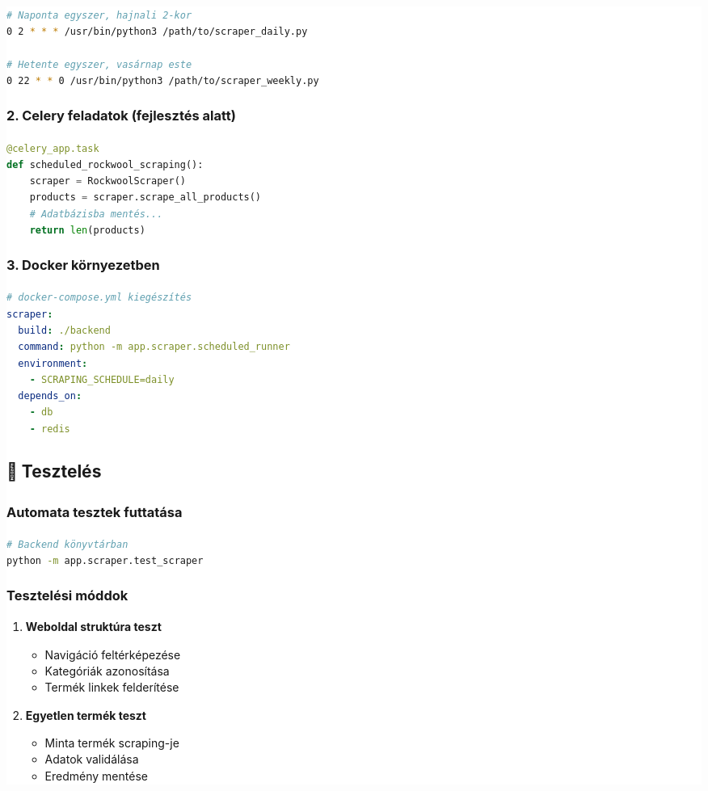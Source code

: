 ```bash
# Naponta egyszer, hajnali 2-kor
0 2 * * * /usr/bin/python3 /path/to/scraper_daily.py

# Hetente egyszer, vasárnap este
0 22 * * 0 /usr/bin/python3 /path/to/scraper_weekly.py
```

### 2. Celery feladatok (fejlesztés alatt)

```python
@celery_app.task
def scheduled_rockwool_scraping():
    scraper = RockwoolScraper()
    products = scraper.scrape_all_products()
    # Adatbázisba mentés...
    return len(products)
```

### 3. Docker környezetben

```yaml
# docker-compose.yml kiegészítés
scraper:
  build: ./backend
  command: python -m app.scraper.scheduled_runner
  environment:
    - SCRAPING_SCHEDULE=daily
  depends_on:
    - db
    - redis
```

## 🧪 Tesztelés

### Automata tesztek futtatása

```bash
# Backend könyvtárban
python -m app.scraper.test_scraper
```

### Tesztelési móddok

1. **Weboldal struktúra teszt**
   - Navigáció feltérképezése
   - Kategóriák azonosítása
   - Termék linkek felderítése

2. **Egyetlen termék teszt**
   - Minta termék scraping-je
   - Adatok validálása
   - Eredmény mentése

